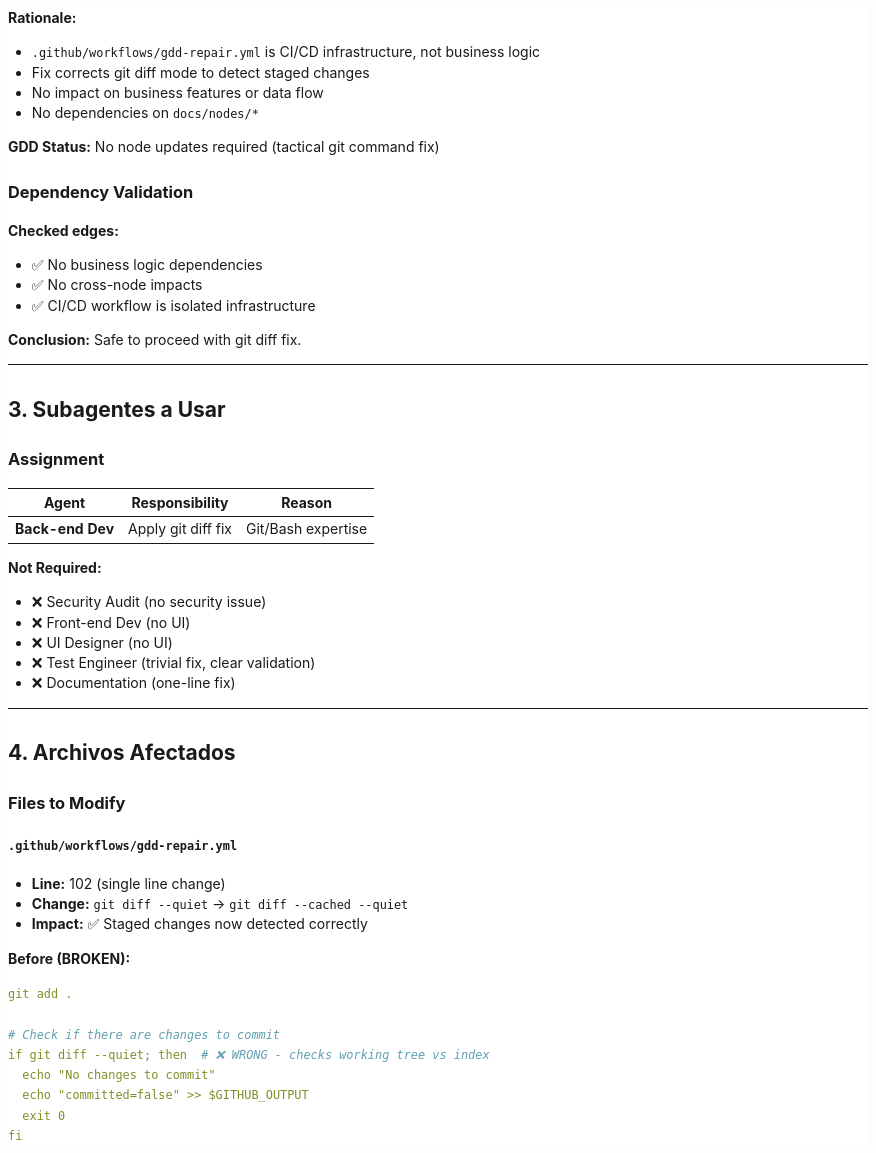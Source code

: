 **Rationale:**
- `.github/workflows/gdd-repair.yml` is CI/CD infrastructure, not business logic
- Fix corrects git diff mode to detect staged changes
- No impact on business features or data flow
- No dependencies on `docs/nodes/*`

**GDD Status:** No node updates required (tactical git command fix)

### Dependency Validation

**Checked edges:**
- ✅ No business logic dependencies
- ✅ No cross-node impacts
- ✅ CI/CD workflow is isolated infrastructure

**Conclusion:** Safe to proceed with git diff fix.

---

## 3. Subagentes a Usar

### Assignment

| Agent | Responsibility | Reason |
|-------|---------------|--------|
| **Back-end Dev** | Apply git diff fix | Git/Bash expertise |

**Not Required:**
- ❌ Security Audit (no security issue)
- ❌ Front-end Dev (no UI)
- ❌ UI Designer (no UI)
- ❌ Test Engineer (trivial fix, clear validation)
- ❌ Documentation (one-line fix)

---

## 4. Archivos Afectados

### Files to Modify

#### `.github/workflows/gdd-repair.yml`
- **Line:** 102 (single line change)
- **Change:** `git diff --quiet` → `git diff --cached --quiet`
- **Impact:** ✅ Staged changes now detected correctly

**Before (BROKEN):**
```yaml
git add .

# Check if there are changes to commit
if git diff --quiet; then  # ❌ WRONG - checks working tree vs index
  echo "No changes to commit"
  echo "committed=false" >> $GITHUB_OUTPUT
  exit 0
fi
```
